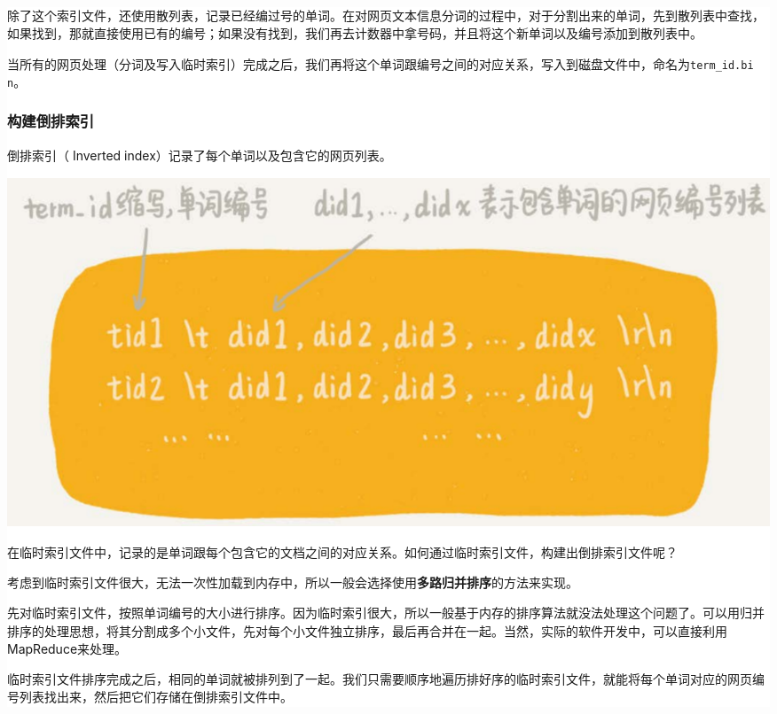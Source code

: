 除了这个索引文件，还使用散列表，记录已经编过号的单词。在对网页文本信息分词的过程中，对于分割出来的单词，先到散列表中查找，如果找到，那就直接使用已有的编号；如果没有找到，我们再去计数器中拿号码，并且将这个新单词以及编号添加到散列表中。

当所有的网页处理（分词及写入临时索引）完成之后，我们再将这个单词跟编号之间的对应关系，写入到磁盘文件中，命名为`term_id.bin`。



### 构建倒排索引

倒排索引（ Inverted index）记录了每个单词以及包含它的网页列表。

![1584102514793](sou-suo-yin-qing.assets/1584102514793.png)

在临时索引文件中，记录的是单词跟每个包含它的文档之间的对应关系。如何通过临时索引文件，构建出倒排索引文件呢？

考虑到临时索引文件很大，无法一次性加载到内存中，所以一般会选择使用**多路归并排序**的方法来实现。

先对临时索引文件，按照单词编号的大小进行排序。因为临时索引很大，所以一般基于内存的排序算法就没法处理这个问题了。可以用归并排序的处理思想，将其分割成多个小文件，先对每个小文件独立排序，最后再合并在一起。当然，实际的软件开发中，可以直接利用MapReduce来处理。

临时索引文件排序完成之后，相同的单词就被排列到了一起。我们只需要顺序地遍历排好序的临时索引文件，就能将每个单词对应的网页编号列表找出来，然后把它们存储在倒排索引文件中。
